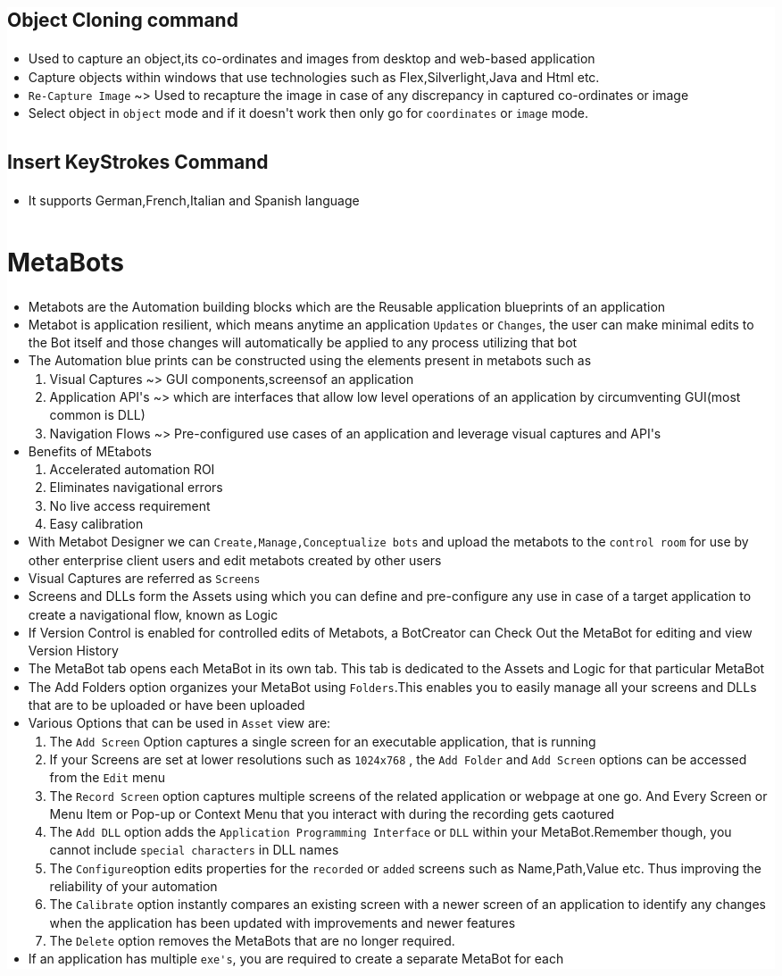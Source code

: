 
## Object Cloning command
* Used to capture an object,its co-ordinates and images from desktop and web-based application
* Capture objects within windows that use technologies such as Flex,Silverlight,Java and Html etc.
* ```Re-Capture Image``` ~> Used to recapture the image in case of any discrepancy in captured co-ordinates or image
* Select object in ```object``` mode and if it doesn't work then only go for ```coordinates``` or ```image``` mode.


## Insert KeyStrokes Command
* It supports German,French,Italian and Spanish language


# MetaBots
* Metabots are the Automation building blocks which are the Reusable application blueprints of an application
* Metabot is application resilient, which means anytime an application ```Updates``` or ```Changes```, the user can make minimal edits to the Bot itself and those changes will automatically be applied to any process
utilizing that bot
* The Automation blue prints can be constructed using the elements present in metabots such as
    1. Visual Captures ~> GUI components,screensof an application
    2. Application API's ~> which are interfaces that allow low level operations of an application by circumventing GUI(most common is DLL)
    3. Navigation Flows ~> Pre-configured use cases of an application and leverage visual captures and API's
* Benefits of MEtabots
    1. Accelerated automation ROI
    2. Eliminates navigational errors
    3. No live access requirement
    4. Easy calibration
* With Metabot Designer we can ```Create,Manage,Conceptualize bots``` and upload the metabots to the ```control room``` for use by other enterprise client users and edit metabots created by other users
* Visual Captures are referred as ```Screens```
* Screens and DLLs form the Assets using which you can define and pre-configure any use in case of a target application to create a navigational flow, known as Logic
* If Version Control is enabled for controlled edits of Metabots, a BotCreator can Check Out the MetaBot for editing and view Version History
* The MetaBot tab opens each MetaBot in its own tab. This tab is dedicated to the Assets and Logic for that particular MetaBot
* The Add Folders option organizes your MetaBot using ```Folders```.This enables you to easily manage all your screens and DLLs that are to be uploaded or have been uploaded
* Various Options that can be used in ```Asset``` view are:
    1. The ```Add Screen``` Option captures a single screen for an executable application, that is running
    2. If your Screens are set at lower resolutions such as ```1024x768``` , the ```Add Folder``` and ```Add Screen``` options can be accessed from the ```Edit``` menu
    3. The ```Record Screen``` option captures multiple screens of the related application or webpage at one go. And Every Screen or Menu Item or Pop-up or Context Menu that you interact with during the recording gets caotured
    4. The ```Add DLL``` option adds the ```Application Programming Interface``` or ```DLL``` within your MetaBot.Remember though, you cannot include ```special characters``` in DLL names
    5. The ```Configure```option edits properties for the ```recorded``` or ```added``` screens such as Name,Path,Value etc. Thus improving the reliability of your automation
    6. The ```Calibrate``` option instantly compares an existing screen with a newer screen of an application to identify any changes when the application has been updated with improvements and newer features
    7. The ```Delete``` option removes the MetaBots that are no longer required.
* If an application has multiple ```exe's```, you are required to create a separate MetaBot for each